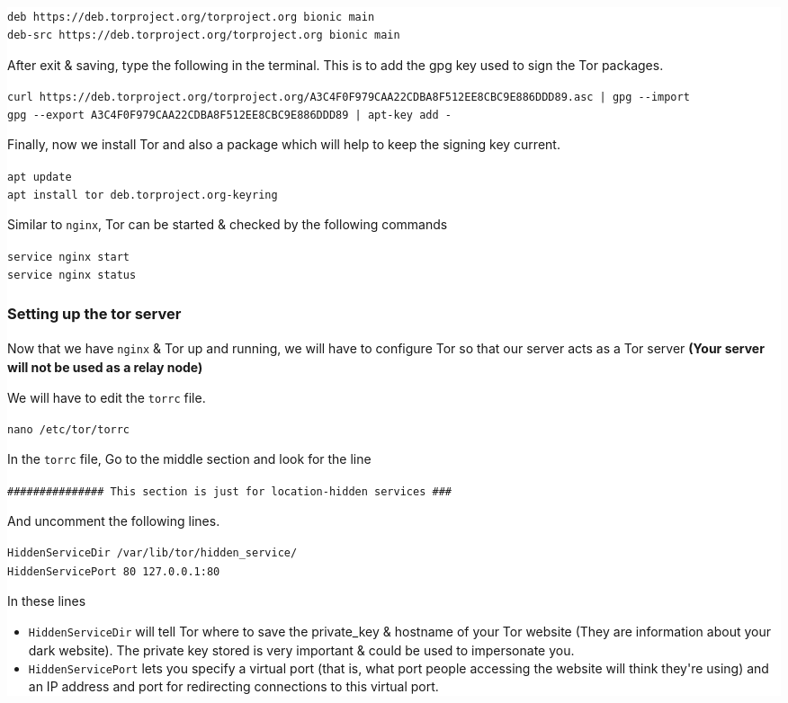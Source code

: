 ```
deb https://deb.torproject.org/torproject.org bionic main
deb-src https://deb.torproject.org/torproject.org bionic main
```

After exit & saving, type the following in the terminal. This is to add the gpg key used to sign the Tor packages.

```
curl https://deb.torproject.org/torproject.org/A3C4F0F979CAA22CDBA8F512EE8CBC9E886DDD89.asc | gpg --import
gpg --export A3C4F0F979CAA22CDBA8F512EE8CBC9E886DDD89 | apt-key add -
```

Finally, now we install Tor and also a package which will help to keep the signing key current.

```
apt update
apt install tor deb.torproject.org-keyring
```

Similar to `nginx`, Tor can be started & checked by the following commands

```
service nginx start
service nginx status
```

### Setting up the tor server

Now that we have `nginx` & Tor up and running, we will have to configure Tor so that our server acts as a Tor server **(Your server will not be used as a relay node)**

We will have to edit the `torrc` file.

```
nano /etc/tor/torrc
```

In the `torrc` file, Go to the middle section and look for the line

```
############### This section is just for location-hidden services ###
```

And uncomment the following lines.

```
HiddenServiceDir /var/lib/tor/hidden_service/
HiddenServicePort 80 127.0.0.1:80
```

In these lines

- `HiddenServiceDir` will tell Tor where to save the private_key & hostname of your Tor website (They are information about your dark website). The private key stored is very important & could be used to impersonate you.
- `HiddenServicePort` lets you specify a virtual port (that is, what port people accessing the website will think they're using) and an IP address and port for redirecting connections to this virtual port.
